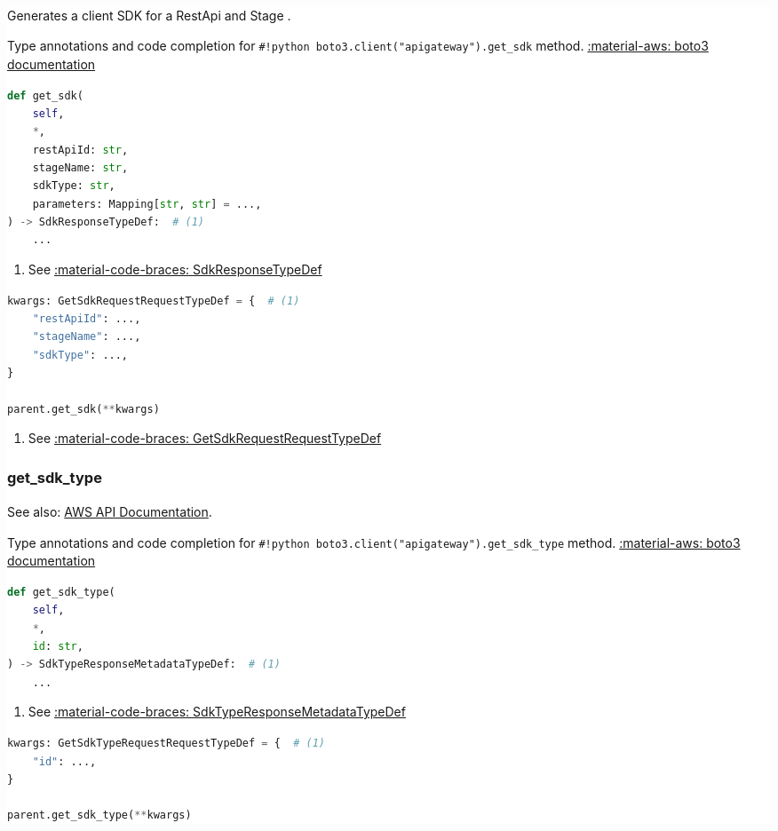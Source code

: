 Generates a client SDK for a  RestApi and  Stage .

Type annotations and code completion for `#!python boto3.client("apigateway").get_sdk` method.
[:material-aws: boto3 documentation](https://boto3.amazonaws.com/v1/documentation/api/latest/reference/services/apigateway.html#APIGateway.Client.get_sdk)

```python title="Method definition"
def get_sdk(
    self,
    *,
    restApiId: str,
    stageName: str,
    sdkType: str,
    parameters: Mapping[str, str] = ...,
) -> SdkResponseTypeDef:  # (1)
    ...
```

1. See [:material-code-braces: SdkResponseTypeDef](./type_defs.md#sdkresponsetypedef) 


```python title="Usage example with kwargs"
kwargs: GetSdkRequestRequestTypeDef = {  # (1)
    "restApiId": ...,
    "stageName": ...,
    "sdkType": ...,
}

parent.get_sdk(**kwargs)
```

1. See [:material-code-braces: GetSdkRequestRequestTypeDef](./type_defs.md#getsdkrequestrequesttypedef) 

### get\_sdk\_type

See also: [AWS API
Documentation](https://docs.aws.amazon.com/goto/WebAPI/apigateway-2015-07-09/GetSdkType).

Type annotations and code completion for `#!python boto3.client("apigateway").get_sdk_type` method.
[:material-aws: boto3 documentation](https://boto3.amazonaws.com/v1/documentation/api/latest/reference/services/apigateway.html#APIGateway.Client.get_sdk_type)

```python title="Method definition"
def get_sdk_type(
    self,
    *,
    id: str,
) -> SdkTypeResponseMetadataTypeDef:  # (1)
    ...
```

1. See [:material-code-braces: SdkTypeResponseMetadataTypeDef](./type_defs.md#sdktyperesponsemetadatatypedef) 


```python title="Usage example with kwargs"
kwargs: GetSdkTypeRequestRequestTypeDef = {  # (1)
    "id": ...,
}

parent.get_sdk_type(**kwargs)
```
